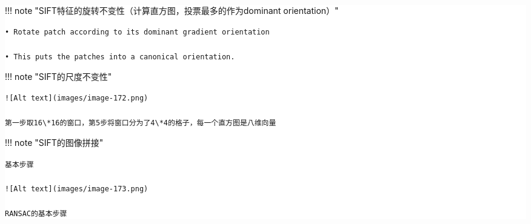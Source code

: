 !!! note "SIFT特征的旋转不变性（计算直方图，投票最多的作为dominant orientation）"

    • Rotate patch according to its dominant gradient orientation

    • This puts the patches into a canonical orientation.

!!! note "SIFT的尺度不变性"

    ![Alt text](images/image-172.png)

    第一步取16\*16的窗口，第5步将窗口分为了4\*4的格子，每一个直方图是八维向量

!!! note "SIFT的图像拼接"

    基本步骤

    ![Alt text](images/image-173.png)

    RANSAC的基本步骤
